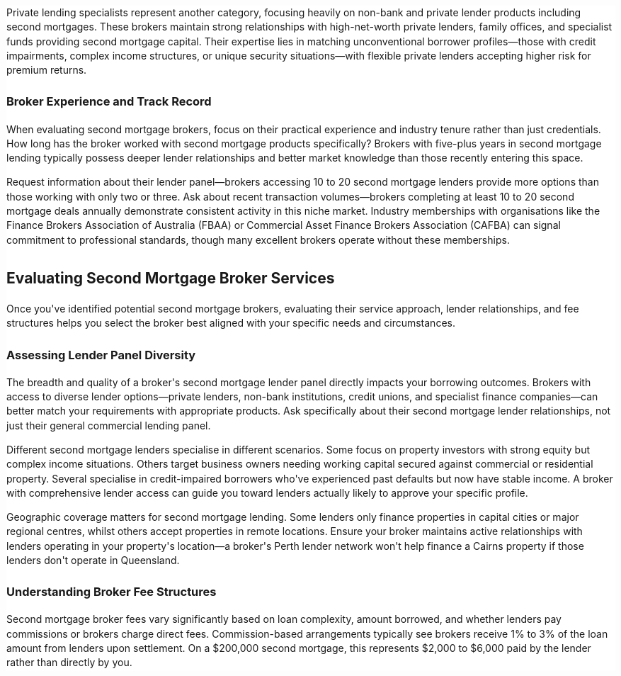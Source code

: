 Private lending specialists represent another category, focusing heavily on non-bank and private lender products including second mortgages. These brokers maintain strong relationships with high-net-worth private lenders, family offices, and specialist funds providing second mortgage capital. Their expertise lies in matching unconventional borrower profiles—those with credit impairments, complex income structures, or unique security situations—with flexible private lenders accepting higher risk for premium returns.

### Broker Experience and Track Record

When evaluating second mortgage brokers, focus on their practical experience and industry tenure rather than just credentials. How long has the broker worked with second mortgage products specifically? Brokers with five-plus years in second mortgage lending typically possess deeper lender relationships and better market knowledge than those recently entering this space.

Request information about their lender panel—brokers accessing 10 to 20 second mortgage lenders provide more options than those working with only two or three. Ask about recent transaction volumes—brokers completing at least 10 to 20 second mortgage deals annually demonstrate consistent activity in this niche market. Industry memberships with organisations like the Finance Brokers Association of Australia (FBAA) or Commercial Asset Finance Brokers Association (CAFBA) can signal commitment to professional standards, though many excellent brokers operate without these memberships.

## Evaluating Second Mortgage Broker Services

Once you've identified potential second mortgage brokers, evaluating their service approach, lender relationships, and fee structures helps you select the broker best aligned with your specific needs and circumstances.

### Assessing Lender Panel Diversity

The breadth and quality of a broker's second mortgage lender panel directly impacts your borrowing outcomes. Brokers with access to diverse lender options—private lenders, non-bank institutions, credit unions, and specialist finance companies—can better match your requirements with appropriate products. Ask specifically about their second mortgage lender relationships, not just their general commercial lending panel.

Different second mortgage lenders specialise in different scenarios. Some focus on property investors with strong equity but complex income situations. Others target business owners needing working capital secured against commercial or residential property. Several specialise in credit-impaired borrowers who've experienced past defaults but now have stable income. A broker with comprehensive lender access can guide you toward lenders actually likely to approve your specific profile.

Geographic coverage matters for second mortgage lending. Some lenders only finance properties in capital cities or major regional centres, whilst others accept properties in remote locations. Ensure your broker maintains active relationships with lenders operating in your property's location—a broker's Perth lender network won't help finance a Cairns property if those lenders don't operate in Queensland.

### Understanding Broker Fee Structures

Second mortgage broker fees vary significantly based on loan complexity, amount borrowed, and whether lenders pay commissions or brokers charge direct fees. Commission-based arrangements typically see brokers receive 1% to 3% of the loan amount from lenders upon settlement. On a $200,000 second mortgage, this represents $2,000 to $6,000 paid by the lender rather than directly by you.
